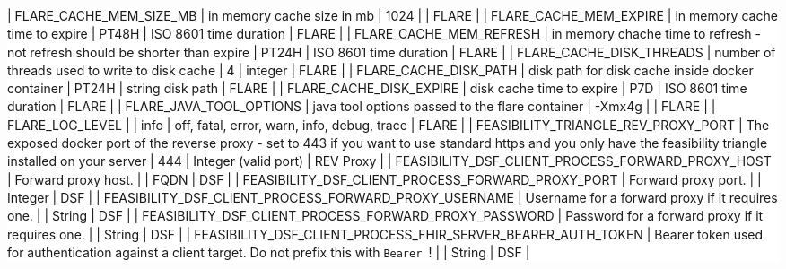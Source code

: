 | FLARE_CACHE_MEM_SIZE_MB                                               | in memory cache size in mb                                                                                                                                                                                          | 1024                                               |                                                     | FLARE     |
| FLARE_CACHE_MEM_EXPIRE                                                | in memory cache time to expire                                                                                                                                                                                      | PT48H                                              | ISO 8601 time duration                              | FLARE     |
| FLARE_CACHE_MEM_REFRESH                                               | in memory chache time to refresh - not refresh should be shorter than expire                                                                                                                                        | PT24H                                              | ISO 8601 time duration                              | FLARE     |
| FLARE_CACHE_DISK_THREADS                                              | number of threads used to write to disk cache                                                                                                                                                                       | 4                                                  | integer                                             | FLARE     |
| FLARE_CACHE_DISK_PATH                                                 | disk path for disk cache inside docker container                                                                                                                                                                    | PT24H                                              | string disk path                                    | FLARE     |
| FLARE_CACHE_DISK_EXPIRE                                               | disk cache time to expire                                                                                                                                                                                           | P7D                                                | ISO 8601 time duration                              | FLARE     |
| FLARE_JAVA_TOOL_OPTIONS                                               | java tool options passed to the flare container                                                                                                                                                                     | -Xmx4g                                             |                                                     | FLARE     |
| FLARE_LOG_LEVEL                                                       |                                                                                                                                                                                                                     | info                                               | off, fatal, error, warn, info, debug, trace         | FLARE     |
| FEASIBILITY_TRIANGLE_REV_PROXY_PORT                                   | The exposed docker port of the reverse proxy - set to 443 if you want to use standard https and you only have the feasibility triangle installed on your server                                                     | 444                                                | Integer (valid port)                                | REV Proxy |
| FEASIBILITY_DSF_CLIENT_PROCESS_FORWARD_PROXY_HOST                     | Forward proxy host.                                                                                                                                                                                                 |                                                    | FQDN                                                | DSF       |
| FEASIBILITY_DSF_CLIENT_PROCESS_FORWARD_PROXY_PORT                     | Forward proxy port.                                                                                                                                                                                                 |                                                    | Integer                                             | DSF       |
| FEASIBILITY_DSF_CLIENT_PROCESS_FORWARD_PROXY_USERNAME                 | Username for a forward proxy if it requires one.                                                                                                                                                                    |                                                    | String                                              | DSF       |
| FEASIBILITY_DSF_CLIENT_PROCESS_FORWARD_PROXY_PASSWORD                 | Password for a forward proxy if it requires one.                                                                                                                                                                    |                                                    | String                                              | DSF       |
| FEASIBILITY_DSF_CLIENT_PROCESS_FHIR_SERVER_BEARER_AUTH_TOKEN          | Bearer token used for authentication against a client target. Do not prefix this with `Bearer `!                                                                                                                    |                                                    | String                                              | DSF       |